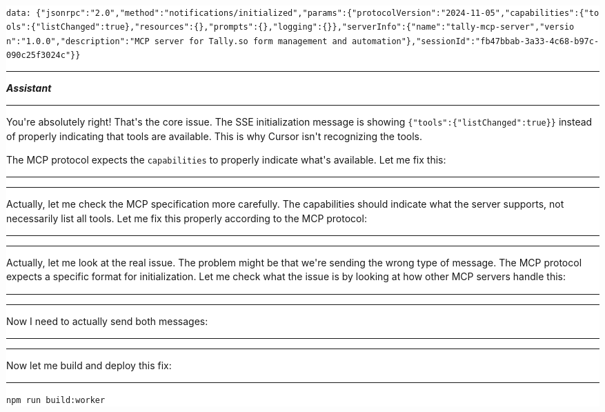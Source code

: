 ```
data: {"jsonrpc":"2.0","method":"notifications/initialized","params":{"protocolVersion":"2024-11-05","capabilities":{"tools":{"listChanged":true},"resources":{},"prompts":{},"logging":{}},"serverInfo":{"name":"tally-mcp-server","version":"1.0.0","description":"MCP server for Tally.so form management and automation"},"sessionId":"fb47bbab-3a33-4c68-b97c-090c25f3024c"}}
```

---

_**Assistant**_



---

You're absolutely right! That's the core issue. The SSE initialization message is showing `{"tools":{"listChanged":true}}` instead of properly indicating that tools are available. This is why Cursor isn't recognizing the tools.

The MCP protocol expects the `capabilities` to properly indicate what's available. Let me fix this:

---



---

Actually, let me check the MCP specification more carefully. The capabilities should indicate what the server supports, not necessarily list all tools. Let me fix this properly according to the MCP protocol:

---



---

Actually, let me look at the real issue. The problem might be that we're sending the wrong type of message. The MCP protocol expects a specific format for initialization. Let me check what the issue is by looking at how other MCP servers handle this:

---



---

Now I need to actually send both messages:

---



---

Now let me build and deploy this fix:

---

```bash
npm run build:worker
```
